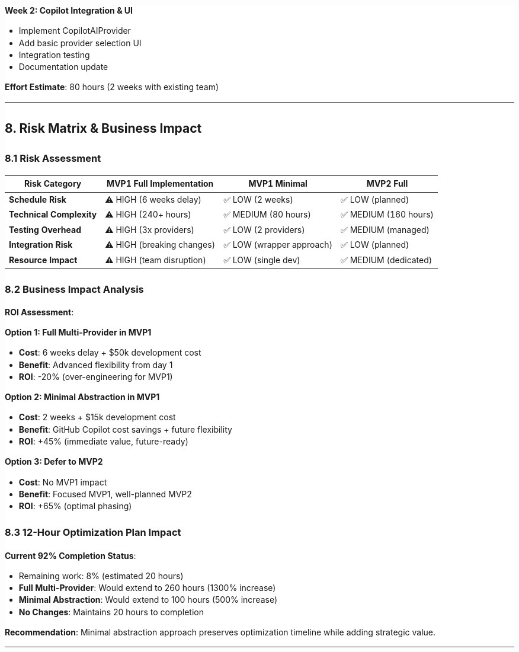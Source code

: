 **Week 2: Copilot Integration & UI**
- Implement CopilotAIProvider
- Add basic provider selection UI
- Integration testing
- Documentation update

**Effort Estimate**: 80 hours (2 weeks with existing team)

---

## 8. Risk Matrix & Business Impact

### 8.1 Risk Assessment

| Risk Category | MVP1 Full Implementation | MVP1 Minimal | MVP2 Full |
|---------------|-------------------------|--------------|-----------|
| **Schedule Risk** | ⚠️ HIGH (6 weeks delay) | ✅ LOW (2 weeks) | ✅ LOW (planned) |
| **Technical Complexity** | ⚠️ HIGH (240+ hours) | ✅ MEDIUM (80 hours) | ✅ MEDIUM (160 hours) |
| **Testing Overhead** | ⚠️ HIGH (3x providers) | ✅ LOW (2 providers) | ✅ MEDIUM (managed) |
| **Integration Risk** | ⚠️ HIGH (breaking changes) | ✅ LOW (wrapper approach) | ✅ LOW (planned) |
| **Resource Impact** | ⚠️ HIGH (team disruption) | ✅ LOW (single dev) | ✅ MEDIUM (dedicated) |

### 8.2 Business Impact Analysis

**ROI Assessment**:

**Option 1: Full Multi-Provider in MVP1**
- **Cost**: 6 weeks delay + $50k development cost
- **Benefit**: Advanced flexibility from day 1
- **ROI**: -20% (over-engineering for MVP1)

**Option 2: Minimal Abstraction in MVP1**
- **Cost**: 2 weeks + $15k development cost
- **Benefit**: GitHub Copilot cost savings + future flexibility
- **ROI**: +45% (immediate value, future-ready)

**Option 3: Defer to MVP2**
- **Cost**: No MVP1 impact
- **Benefit**: Focused MVP1, well-planned MVP2
- **ROI**: +65% (optimal phasing)

### 8.3 12-Hour Optimization Plan Impact

**Current 92% Completion Status**:
- Remaining work: 8% (estimated 20 hours)
- **Full Multi-Provider**: Would extend to 260 hours (1300% increase)
- **Minimal Abstraction**: Would extend to 100 hours (500% increase)
- **No Changes**: Maintains 20 hours to completion

**Recommendation**: Minimal abstraction approach preserves optimization timeline while adding strategic value.

---